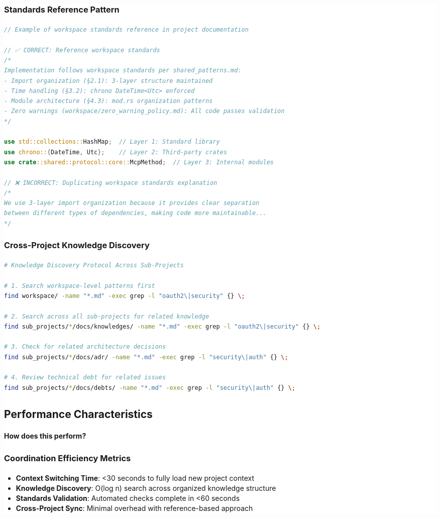 ### Standards Reference Pattern
```rust
// Example of workspace standards reference in project documentation

// ✅ CORRECT: Reference workspace standards
/*
Implementation follows workspace standards per shared_patterns.md:
- Import organization (§2.1): 3-layer structure maintained
- Time handling (§3.2): chrono DateTime<Utc> enforced
- Module architecture (§4.3): mod.rs organization patterns
- Zero warnings (workspace/zero_warning_policy.md): All code passes validation
*/

use std::collections::HashMap;  // Layer 1: Standard library
use chrono::{DateTime, Utc};    // Layer 2: Third-party crates
use crate::shared::protocol::core::McpMethod;  // Layer 3: Internal modules

// ❌ INCORRECT: Duplicating workspace standards explanation
/*
We use 3-layer import organization because it provides clear separation 
between different types of dependencies, making code more maintainable...
*/
```

### Cross-Project Knowledge Discovery
```bash
# Knowledge Discovery Protocol Across Sub-Projects

# 1. Search workspace-level patterns first
find workspace/ -name "*.md" -exec grep -l "oauth2\|security" {} \;

# 2. Search across all sub-projects for related knowledge
find sub_projects/*/docs/knowledges/ -name "*.md" -exec grep -l "oauth2\|security" {} \;

# 3. Check for related architecture decisions
find sub_projects/*/docs/adr/ -name "*.md" -exec grep -l "security\|auth" {} \;

# 4. Review technical debt for related issues
find sub_projects/*/docs/debts/ -name "*.md" -exec grep -l "security\|auth" {} \;
```

## Performance Characteristics
**How does this perform?**

### Coordination Efficiency Metrics
- **Context Switching Time**: <30 seconds to fully load new project context
- **Knowledge Discovery**: O(log n) search across organized knowledge structure
- **Standards Validation**: Automated checks complete in <60 seconds
- **Cross-Project Sync**: Minimal overhead with reference-based approach
